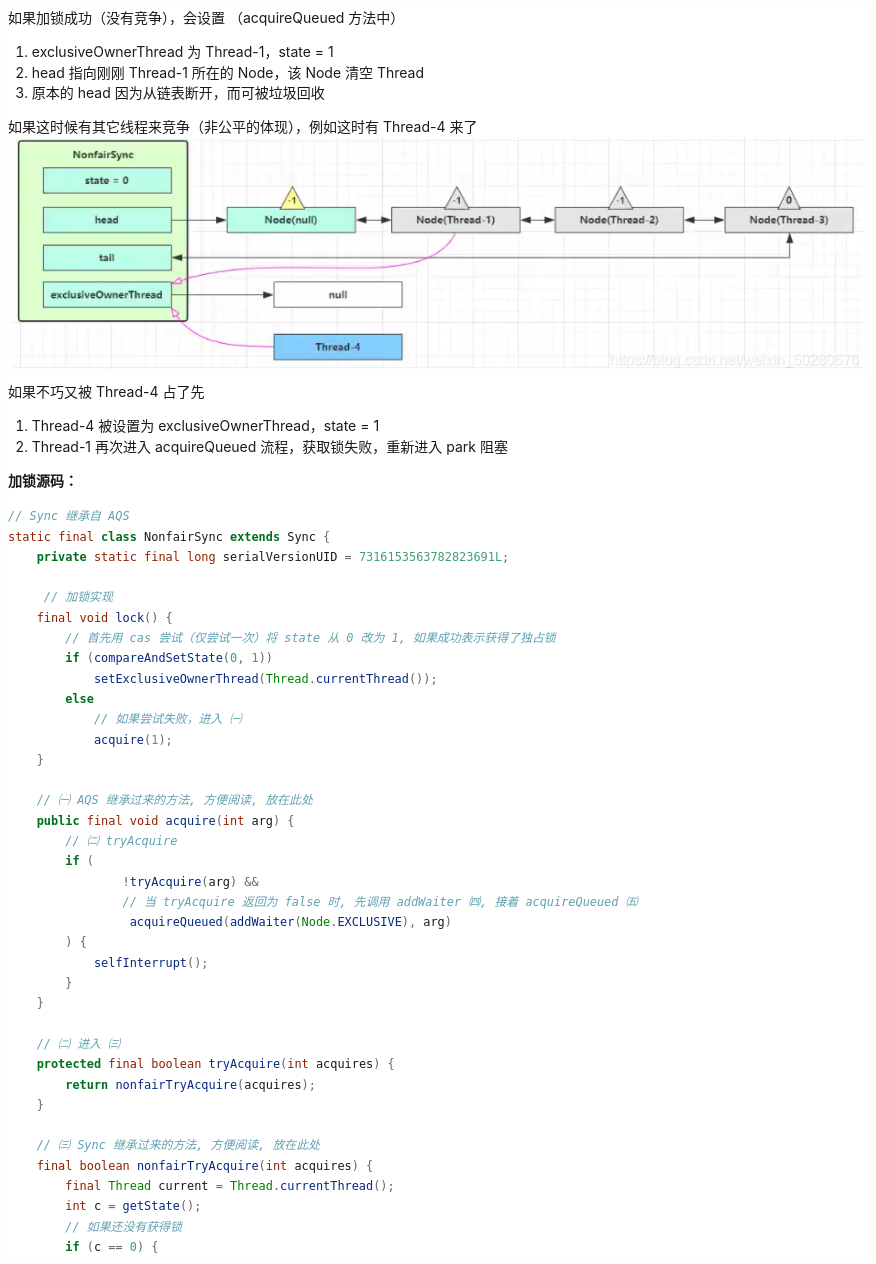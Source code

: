 如果加锁成功（没有竞争），会设置 （acquireQueued 方法中）

1. exclusiveOwnerThread 为 Thread-1，state = 1
2. head 指向刚刚 Thread-1 所在的 Node，该 Node 清空 Thread
3. 原本的 head 因为从链表断开，而可被垃圾回收

如果这时候有其它线程来竞争（非公平的体现），例如这时有 Thread-4 来了
![在这里插入图片描述](../笔记图片/watermark,type_ZmFuZ3poZW5naGVpdGk,shadow_10,text_aHR0cHM6Ly9ibG9nLmNzZG4ubmV0L3dlaXhpbl81MDI4MDU3Ng==,size_16,color_FFFFFF,t_70-17100937582459.png)
如果不巧又被 Thread-4 占了先

1. Thread-4 被设置为 exclusiveOwnerThread，state = 1
2. Thread-1 再次进入 acquireQueued 流程，获取锁失败，重新进入 park 阻塞

**加锁源码：**

```java
// Sync 继承自 AQS
static final class NonfairSync extends Sync {
    private static final long serialVersionUID = 7316153563782823691L;

     // 加锁实现
    final void lock() {
        // 首先用 cas 尝试（仅尝试一次）将 state 从 0 改为 1, 如果成功表示获得了独占锁
        if (compareAndSetState(0, 1))
            setExclusiveOwnerThread(Thread.currentThread());
        else
            // 如果尝试失败，进入 ㈠
            acquire(1);
    }

    // ㈠ AQS 继承过来的方法, 方便阅读, 放在此处
    public final void acquire(int arg) {
        // ㈡ tryAcquire
        if (
                !tryAcquire(arg) &&
            	// 当 tryAcquire 返回为 false 时, 先调用 addWaiter ㈣, 接着 acquireQueued ㈤
                 acquireQueued(addWaiter(Node.EXCLUSIVE), arg)
        ) {
            selfInterrupt();
        }
    }

    // ㈡ 进入 ㈢
    protected final boolean tryAcquire(int acquires) {
        return nonfairTryAcquire(acquires);
    }

    // ㈢ Sync 继承过来的方法, 方便阅读, 放在此处
    final boolean nonfairTryAcquire(int acquires) {
        final Thread current = Thread.currentThread();
        int c = getState();
        // 如果还没有获得锁
        if (c == 0) {
```
